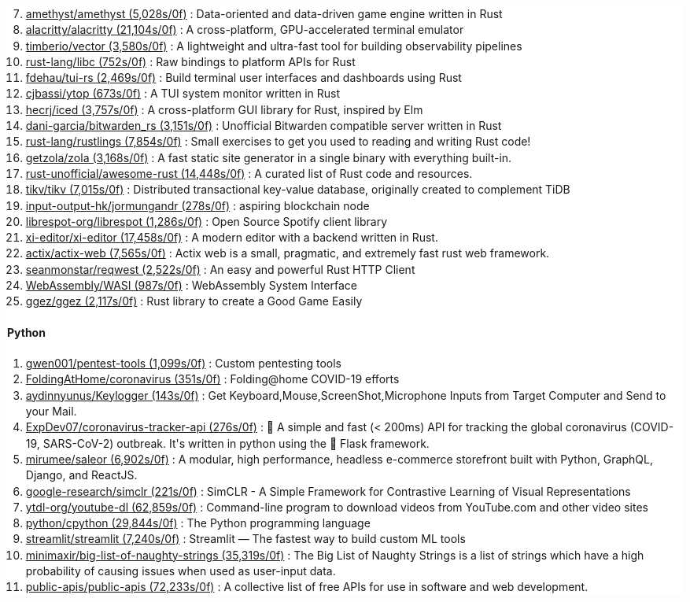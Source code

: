 7. [amethyst/amethyst (5,028s/0f)](https://github.com/amethyst/amethyst) : Data-oriented and data-driven game engine written in Rust
8. [alacritty/alacritty (21,104s/0f)](https://github.com/alacritty/alacritty) : A cross-platform, GPU-accelerated terminal emulator
9. [timberio/vector (3,580s/0f)](https://github.com/timberio/vector) : A lightweight and ultra-fast tool for building observability pipelines
10. [rust-lang/libc (752s/0f)](https://github.com/rust-lang/libc) : Raw bindings to platform APIs for Rust
11. [fdehau/tui-rs (2,469s/0f)](https://github.com/fdehau/tui-rs) : Build terminal user interfaces and dashboards using Rust
12. [cjbassi/ytop (673s/0f)](https://github.com/cjbassi/ytop) : A TUI system monitor written in Rust
13. [hecrj/iced (3,757s/0f)](https://github.com/hecrj/iced) : A cross-platform GUI library for Rust, inspired by Elm
14. [dani-garcia/bitwarden_rs (3,151s/0f)](https://github.com/dani-garcia/bitwarden_rs) : Unofficial Bitwarden compatible server written in Rust
15. [rust-lang/rustlings (7,854s/0f)](https://github.com/rust-lang/rustlings) : Small exercises to get you used to reading and writing Rust code!
16. [getzola/zola (3,168s/0f)](https://github.com/getzola/zola) : A fast static site generator in a single binary with everything built-in.
17. [rust-unofficial/awesome-rust (14,448s/0f)](https://github.com/rust-unofficial/awesome-rust) : A curated list of Rust code and resources.
18. [tikv/tikv (7,015s/0f)](https://github.com/tikv/tikv) : Distributed transactional key-value database, originally created to complement TiDB
19. [input-output-hk/jormungandr (278s/0f)](https://github.com/input-output-hk/jormungandr) : aspiring blockchain node
20. [librespot-org/librespot (1,286s/0f)](https://github.com/librespot-org/librespot) : Open Source Spotify client library
21. [xi-editor/xi-editor (17,458s/0f)](https://github.com/xi-editor/xi-editor) : A modern editor with a backend written in Rust.
22. [actix/actix-web (7,565s/0f)](https://github.com/actix/actix-web) : Actix web is a small, pragmatic, and extremely fast rust web framework.
23. [seanmonstar/reqwest (2,522s/0f)](https://github.com/seanmonstar/reqwest) : An easy and powerful Rust HTTP Client
24. [WebAssembly/WASI (987s/0f)](https://github.com/WebAssembly/WASI) : WebAssembly System Interface
25. [ggez/ggez (2,117s/0f)](https://github.com/ggez/ggez) : Rust library to create a Good Game Easily

#### Python
1. [gwen001/pentest-tools (1,099s/0f)](https://github.com/gwen001/pentest-tools) : Custom pentesting tools
2. [FoldingAtHome/coronavirus (351s/0f)](https://github.com/FoldingAtHome/coronavirus) : Folding@home COVID-19 efforts
3. [aydinnyunus/Keylogger (143s/0f)](https://github.com/aydinnyunus/Keylogger) : Get Keyboard,Mouse,ScreenShot,Microphone Inputs from Target Computer and Send to your Mail.
4. [ExpDev07/coronavirus-tracker-api (276s/0f)](https://github.com/ExpDev07/coronavirus-tracker-api) : 🦠 A simple and fast (< 200ms) API for tracking the global coronavirus (COVID-19, SARS-CoV-2) outbreak. It's written in python using the 🍼 Flask framework.
5. [mirumee/saleor (6,902s/0f)](https://github.com/mirumee/saleor) : A modular, high performance, headless e-commerce storefront built with Python, GraphQL, Django, and ReactJS.
6. [google-research/simclr (221s/0f)](https://github.com/google-research/simclr) : SimCLR - A Simple Framework for Contrastive Learning of Visual Representations
7. [ytdl-org/youtube-dl (62,859s/0f)](https://github.com/ytdl-org/youtube-dl) : Command-line program to download videos from YouTube.com and other video sites
8. [python/cpython (29,844s/0f)](https://github.com/python/cpython) : The Python programming language
9. [streamlit/streamlit (7,240s/0f)](https://github.com/streamlit/streamlit) : Streamlit — The fastest way to build custom ML tools
10. [minimaxir/big-list-of-naughty-strings (35,319s/0f)](https://github.com/minimaxir/big-list-of-naughty-strings) : The Big List of Naughty Strings is a list of strings which have a high probability of causing issues when used as user-input data.
11. [public-apis/public-apis (72,233s/0f)](https://github.com/public-apis/public-apis) : A collective list of free APIs for use in software and web development.
